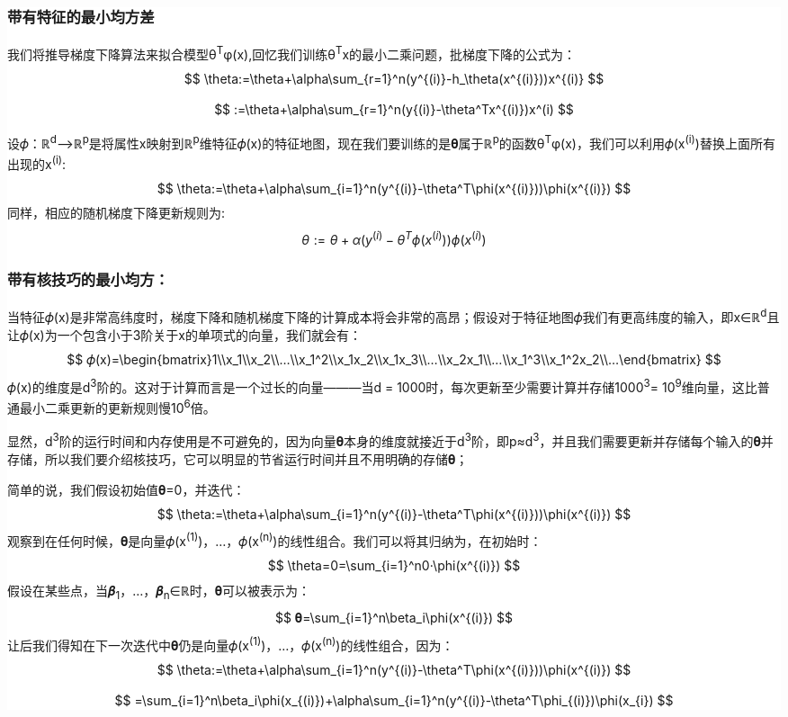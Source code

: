 ### 带有特征的最小均方差

我们将推导梯度下降算法来拟合模型θ<sup>T</sup>φ(x),回忆我们训练θ<sup>T</sup>x的最小二乘问题，批梯度下降的公式为：
$$
\theta:=\theta+\alpha\sum_{r=1}^n(y^{(i)}-h_\theta(x^{(i)}))x^{(i)}
$$

$$
:=\theta+\alpha\sum_{r=1}^n(y{(i)}-\theta^Tx^{(i)})x^(i)
$$

设𝜙：ℝ<sup>d</sup>—>ℝ<sup>p</sup>是将属性x映射到ℝ<sup>p</sup>维特征𝜙(x)的特征地图，现在我们要训练的是𝛉属于ℝ<sup>p</sup>的函数θ<sup>T</sup>φ(x)，我们可以利用𝜙(x<sup>(i)</sup>)替换上面所有出现的x<sup>(i)</sup>:
$$
\theta:=\theta+\alpha\sum_{i=1}^n(y^{(i)}-\theta^T\phi(x^{(i)}))\phi(x^{(i)})
$$
同样，相应的随机梯度下降更新规则为:
$$
\theta:=\theta+\alpha(y^{(i)}-\theta^T\phi(x^{(i)}))\phi(x^{(i)})
$$

### 带有核技巧的最小均方：

当特征𝜙(x)是非常高纬度时，梯度下降和随机梯度下降的计算成本将会非常的高昂；假设对于特征地图𝜙我们有更高纬度的输入，即x∈ℝ<sup>d</sup>且让𝜙(x)为一个包含小于3阶关于x的单项式的向量，我们就会有：
$$
𝜙(x)=\begin{bmatrix}1\\x_1\\x_2\\…\\x_1^2\\x_1x_2\\x_1x_3\\…\\x_2x_1\\…\\x_1^3\\x_1^2x_2\\…\end{bmatrix}
$$
𝜙(x)的维度是d<sup>3</sup>阶的。这对于计算而言是一个过长的向量———当d = 1000时，每次更新至少需要计算并存储1000<sup>3</sup>= 10<sup>9</sup>维向量，这比普通最小二乘更新的更新规则慢10<sup>6</sup>倍。

显然，d<sup>3</sup>阶的运行时间和内存使用是不可避免的，因为向量𝛉本身的维度就接近于d<sup>3</sup>阶，即p≈d<sup>3</sup>，并且我们需要更新并存储每个输入的𝛉并存储，所以我们要介绍核技巧，它可以明显的节省运行时间并且不用明确的存储𝛉；

简单的说，我们假设初始值𝛉=0，并迭代：
$$
\theta:=\theta+\alpha\sum_{i=1}^n(y^{(i)}-\theta^T\phi(x^{(i)}))\phi(x^{(i)})
$$
观察到在任何时候，𝛉是向量𝜙(x<sup>(1)</sup>)，…，𝜙(x<sup>(n)</sup>)的线性组合。我们可以将其归纳为，在初始时：
$$
\theta=0=\sum_{i=1}^n0·\phi(x^{(i)})
$$
假设在某些点，当𝜷<sub>1</sub>，…，𝜷<sub>n</sub>∈ℝ时，𝛉可以被表示为：
$$
𝛉=\sum_{i=1}^n\beta_i\phi(x^{(i)})
$$
让后我们得知在下一次迭代中𝛉仍是向量𝜙(x<sup>(1)</sup>)，…，𝜙(x<sup>(n)</sup>)的线性组合，因为：
$$
\theta:=\theta+\alpha\sum_{i=1}^n(y^{(i)}-\theta^T\phi(x^{(i)}))\phi(x^{(i)})
$$

$$
=\sum_{i=1}^n\beta_i\phi(x_{(i)})+\alpha\sum_{i=1}^n(y^{(i)}-\theta^T\phi_{(i)})\phi(x_{i})
$$
